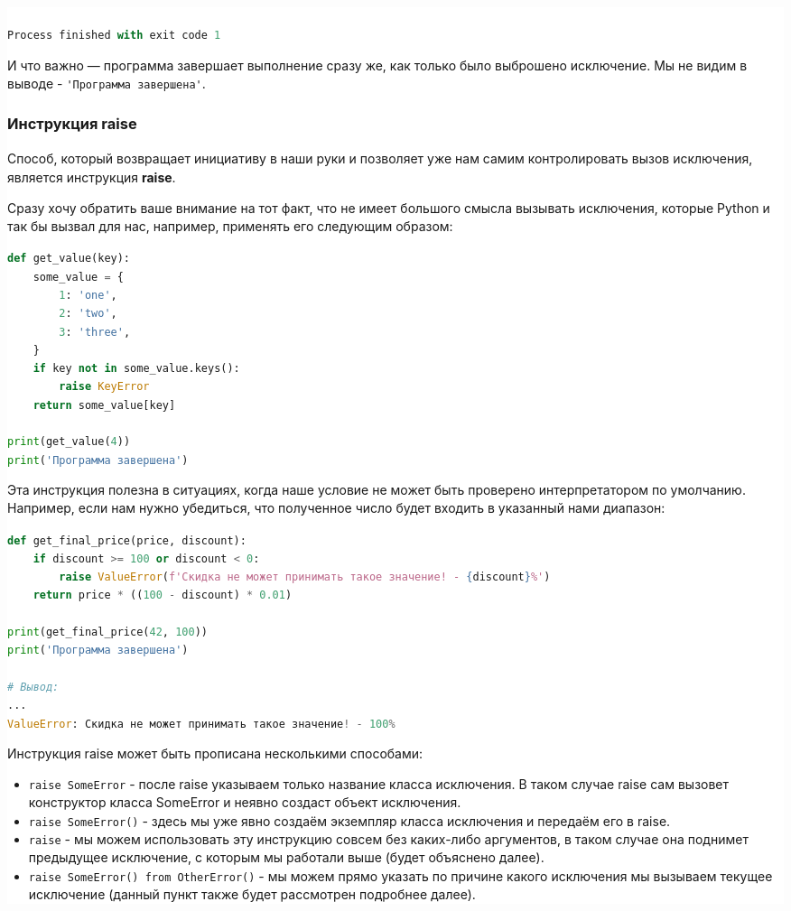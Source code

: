 ```Python

Process finished with exit code 1
```

И что важно — программа завершает выполнение сразу же, как только было выброшено исключение. Мы не видим в выводе - `'Программа завершена'`.

### Инструкция raise

Способ, который возвращает инициативу в наши руки и позволяет уже нам самим контролировать вызов исключения, является инструкция **raise**.

Сразу хочу обратить ваше внимание на тот факт, что не имеет большого смысла вызывать исключения, которые Python и так бы вызвал для нас, например, применять его следующим образом:

```Python
def get_value(key):
    some_value = {
        1: 'one',
        2: 'two',
        3: 'three',
    }
    if key not in some_value.keys():
        raise KeyError
    return some_value[key]

print(get_value(4))
print('Программа завершена')
```

Эта инструкция полезна в ситуациях, когда наше условие не может быть проверено интерпретатором по умолчанию. Например, если нам нужно убедиться, что полученное число будет входить в указанный нами диапазон:

```Python
def get_final_price(price, discount):
    if discount >= 100 or discount < 0:
        raise ValueError(f'Скидка не может принимать такое значение! - {discount}%')
    return price * ((100 - discount) * 0.01)

print(get_final_price(42, 100))
print('Программа завершена')

# Вывод:
...
ValueError: Скидка не может принимать такое значение! - 100%
```

Инструкция raise может быть прописана несколькими способами:

- `raise SomeError` - после raise указываем только название класса исключения. В таком случае raise сам вызовет конструктор класса SomeError и неявно создаст объект исключения.
- `raise SomeError()` - здесь мы уже явно создаём экземпляр класса исключения и передаём его в raise.
- `raise` - мы можем использовать эту инструкцию совсем без каких-либо аргументов, в таком случае она поднимет предыдущее исключение, с которым мы работали выше (будет объяснено далее).
- `raise SomeError() from OtherError()` - мы можем прямо указать по причине какого исключения мы вызываем текущее исключение (данный пункт также будет рассмотрен подробнее далее).
